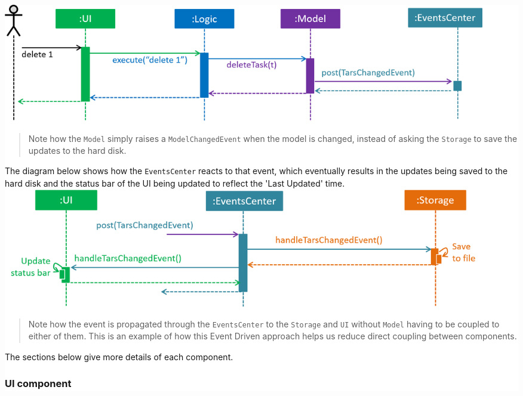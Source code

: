 <img src="images\SDforDeleteTask.png" width="800">

>Note how the `Model` simply raises a `ModelChangedEvent` when the model is changed,
 instead of asking the `Storage` to save the updates to the hard disk.

The diagram below shows how the `EventsCenter` reacts to that event, which eventually results in the updates
being saved to the hard disk and the status bar of the UI being updated to reflect the 'Last Updated' time. <br>
<img src="images\SDforDeleteTaskEventHandling.png" width="800">

> Note how the event is propagated through the `EventsCenter` to the `Storage` and `UI` without `Model` having
  to be coupled to either of them. This is an example of how this Event Driven approach helps us reduce direct 
  coupling between components.

The sections below give more details of each component.

### UI component

